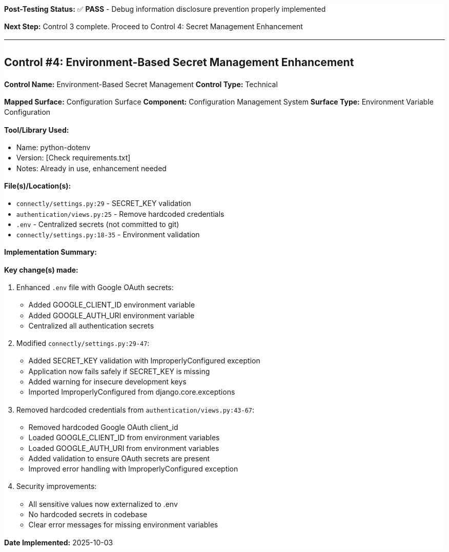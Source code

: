 **Post-Testing Status:**
✅ **PASS** - Debug information disclosure prevention properly implemented

**Next Step:**
Control 3 complete. Proceed to Control 4: Secret Management Enhancement

---

## Control #4: Environment-Based Secret Management Enhancement

**Control Name:** Environment-Based Secret Management
**Control Type:** Technical

**Mapped Surface:** Configuration Surface
**Component:** Configuration Management System
**Surface Type:** Environment Variable Configuration

**Tool/Library Used:**
- Name: python-dotenv
- Version: [Check requirements.txt]
- Notes: Already in use, enhancement needed

**File(s)/Location(s):**
- `connectly/settings.py:29` - SECRET_KEY validation
- `authentication/views.py:25` - Remove hardcoded credentials
- `.env` - Centralized secrets (not committed to git)
- `connectly/settings.py:18-35` - Environment validation

**Implementation Summary:**

**Key change(s) made:**
1. Enhanced `.env` file with Google OAuth secrets:
   - Added GOOGLE_CLIENT_ID environment variable
   - Added GOOGLE_AUTH_URI environment variable
   - Centralized all authentication secrets

2. Modified `connectly/settings.py:29-47`:
   - Added SECRET_KEY validation with ImproperlyConfigured exception
   - Application now fails safely if SECRET_KEY is missing
   - Added warning for insecure development keys
   - Imported ImproperlyConfigured from django.core.exceptions

3. Removed hardcoded credentials from `authentication/views.py:43-67`:
   - Removed hardcoded Google OAuth client_id
   - Loaded GOOGLE_CLIENT_ID from environment variables
   - Loaded GOOGLE_AUTH_URI from environment variables
   - Added validation to ensure OAuth secrets are present
   - Improved error handling with ImproperlyConfigured exception

4. Security improvements:
   - All sensitive values now externalized to .env
   - No hardcoded secrets in codebase
   - Clear error messages for missing environment variables

**Date Implemented:** 2025-10-03
